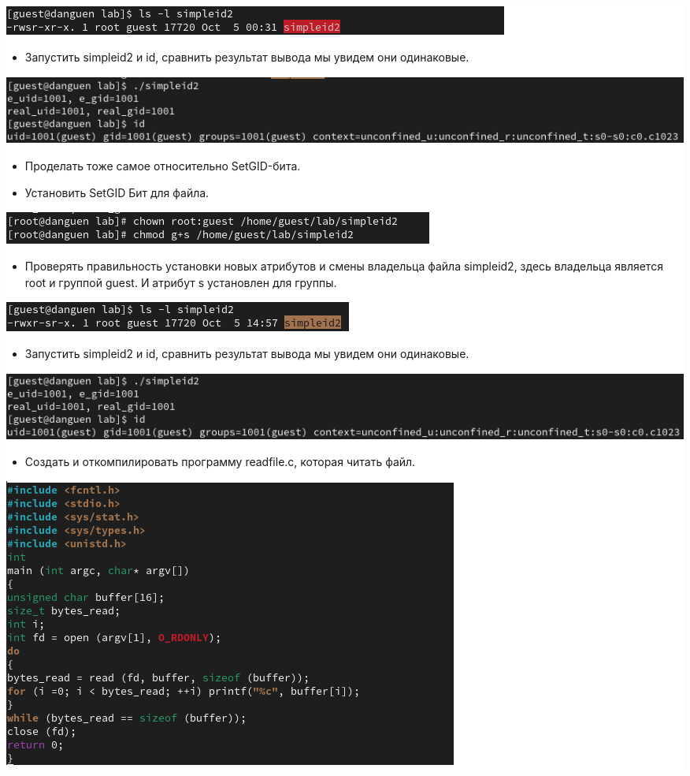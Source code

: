 ![](img/8.png)

- Запустить simpleid2 и id, сравнить результат вывода мы увидем они одинаковые.

![](img/26.png)

- Проделать тоже самое относительно SetGID-бита.

- Установить SetGID Бит для файла.

![](img/27.png)

- Проверять правильность установки новых атрибутов и смены владельца файла simpleid2, здесь владельца является root и группой guest. И атрибут s установлен для группы.

![](img/28.png)

- Запустить simpleid2 и id, сравнить результат вывода мы увидем они одинаковые.

![](img/29.png)

- Создать и откомпилировать программу readfile.c, которая читать файл.

![](img/9.png)
